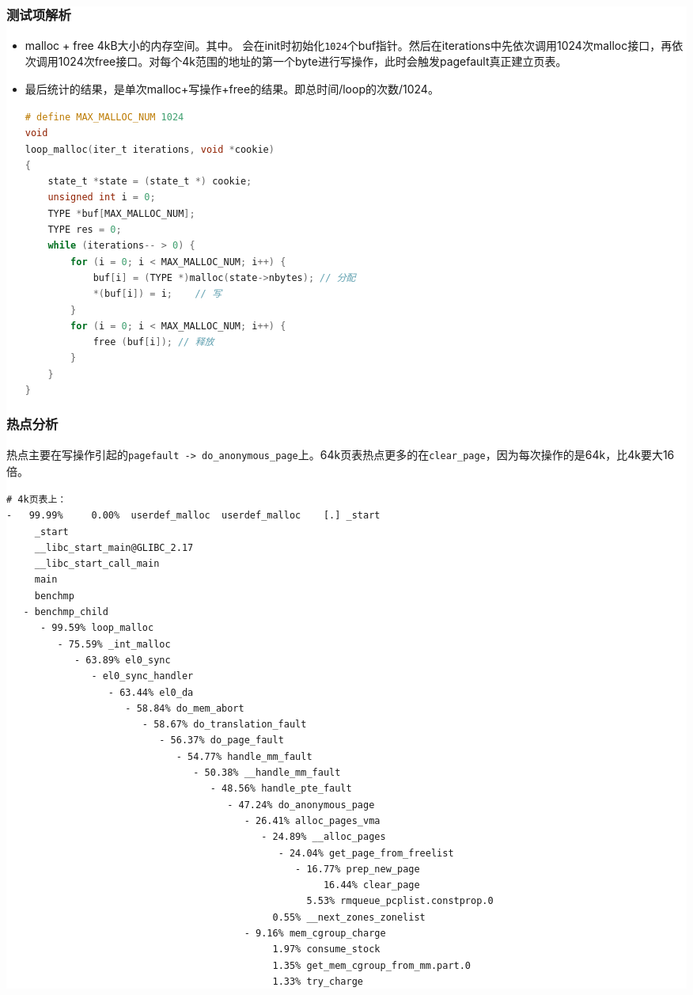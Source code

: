 ### 测试项解析

- malloc + free 4kB大小的内存空间。其中。 会在init时初始化`1024`个buf指针。然后在iterations中先依次调用1024次malloc接口，再依次调用1024次free接口。对每个4k范围的地址的第一个byte进行写操作，此时会触发pagefault真正建立页表。

- 最后统计的结果，是单次malloc+写操作+free的结果。即总时间/loop的次数/1024。

  ```c
  # define MAX_MALLOC_NUM 1024
  void
  loop_malloc(iter_t iterations, void *cookie)
  {
      state_t *state = (state_t *) cookie;
      unsigned int i = 0;
      TYPE *buf[MAX_MALLOC_NUM];
      TYPE res = 0;
      while (iterations-- > 0) {
          for (i = 0; i < MAX_MALLOC_NUM; i++) {
              buf[i] = (TYPE *)malloc(state->nbytes); // 分配
              *(buf[i]) = i;    // 写
          }
          for (i = 0; i < MAX_MALLOC_NUM; i++) { 
              free (buf[i]); // 释放
          }
      }
  }
  ```

  

### 热点分析

热点主要在写操作引起的`pagefault -> do_anonymous_page`上。64k页表热点更多的在`clear_page`，因为每次操作的是64k，比4k要大16倍。

```shell
# 4k页表上：
-   99.99%     0.00%  userdef_malloc  userdef_malloc    [.] _start                     
     _start                                                                            
     __libc_start_main@GLIBC_2.17                                                      
     __libc_start_call_main                                                            
     main                                                                              
     benchmp                                                                           
   - benchmp_child                                                                     
      - 99.59% loop_malloc                                                             
         - 75.59% _int_malloc                                                          
            - 63.89% el0_sync                                                          
               - el0_sync_handler                                                      
                  - 63.44% el0_da                                                      
                     - 58.84% do_mem_abort                                             
                        - 58.67% do_translation_fault                                  
                           - 56.37% do_page_fault                                      
                              - 54.77% handle_mm_fault                                 
                                 - 50.38% __handle_mm_fault                            
                                    - 48.56% handle_pte_fault                          
                                       - 47.24% do_anonymous_page                      
                                          - 26.41% alloc_pages_vma                     
                                             - 24.89% __alloc_pages                    
                                                - 24.04% get_page_from_freelist        
                                                   - 16.77% prep_new_page              
                                                        16.44% clear_page              
                                                     5.53% rmqueue_pcplist.constprop.0 
                                               0.55% __next_zones_zonelist             
                                          - 9.16% mem_cgroup_charge                    
                                               1.97% consume_stock                     
                                               1.35% get_mem_cgroup_from_mm.part.0     
                                               1.33% try_charge                        
```